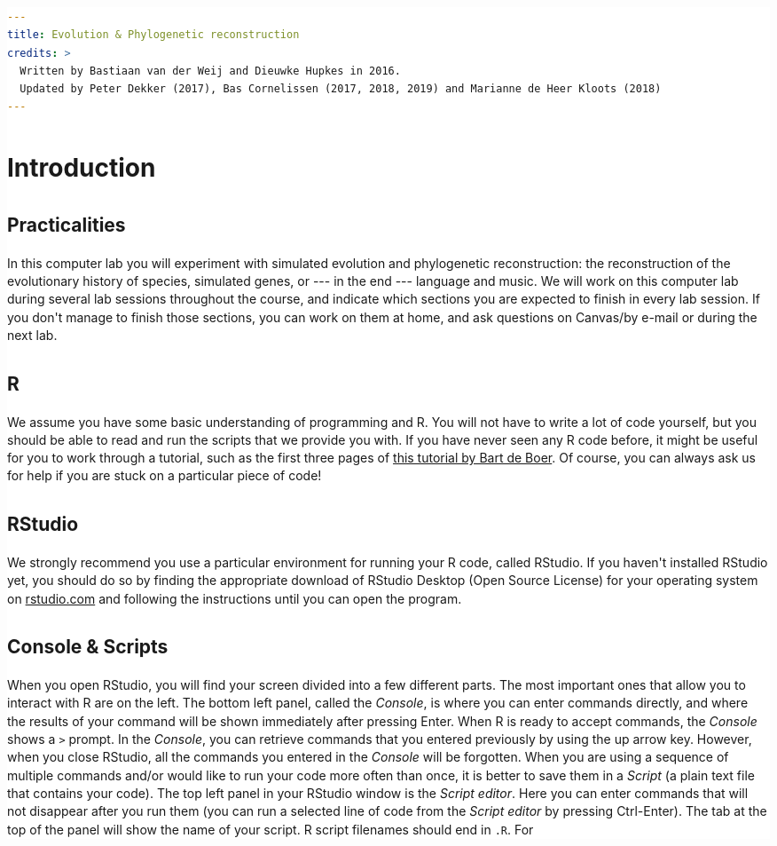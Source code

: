 ```yaml
---
title: Evolution & Phylogenetic reconstruction
credits: >
  Written by Bastiaan van der Weij and Dieuwke Hupkes in 2016.  
  Updated by Peter Dekker (2017), Bas Cornelissen (2017, 2018, 2019) and Marianne de Heer Kloots (2018) 
---
```


Introduction
============

Practicalities
--------------

In this computer lab you will experiment with simulated evolution and
phylogenetic reconstruction: the reconstruction of the evolutionary
history of species, simulated genes, or --- in the end --- language and
music. We will work on this computer lab during several lab sessions
throughout the course, and indicate which sections you are expected to
finish in every lab session. If you don't manage to finish those
sections, you can work on them at home, and ask questions on Canvas/by
e-mail or during the next lab.

R
--------------

We assume you have some basic understanding of
programming and R. You will not have to write a lot of code yourself,
but you should be able to read and run the scripts that we provide you
with. If you have never seen any R code before, it might be useful for
you to work through a tutorial, such as the first three pages of [this
tutorial by Bart de
Boer](http://projects.illc.uva.nl/LaCo/CLAS/clc13/assignments/deboer13rtutorial.pdf).
Of course, you can always ask us for help if you are stuck on a
particular piece of code!

RStudio
--------------

We strongly recommend you use a particular environment for running your
R code, called RStudio. If you haven't installed RStudio yet, you should
do so by finding the appropriate download of RStudio Desktop (Open
Source License) for your operating system on
[rstudio.com](https://rstudio.com) and following the instructions until
you can open the program.

Console & Scripts
-----------------

When you open RStudio, you will find your screen divided into a few
different parts. The most important ones that allow you to interact with
R are on the left. The bottom left panel, called the *Console*, is where
you can enter commands directly, and where the results of your command
will be shown immediately after pressing Enter. When R is ready to
accept commands, the *Console* shows a `>` prompt. In the *Console*, you
can retrieve commands that you entered previously by using the up arrow
key. However, when you close RStudio, all the commands you entered in
the *Console* will be forgotten. When you are using a sequence of
multiple commands and/or would like to run your code more often than
once, it is better to save them in a *Script* (a plain text file that
contains your code). The top left panel in your RStudio window is the
*Script editor*. Here you can enter commands that will not disappear
after you run them (you can run a selected line of code from the *Script
editor* by pressing Ctrl-Enter). The tab at the top of the panel will
show the name of your script. R script filenames should end in `.R`. For